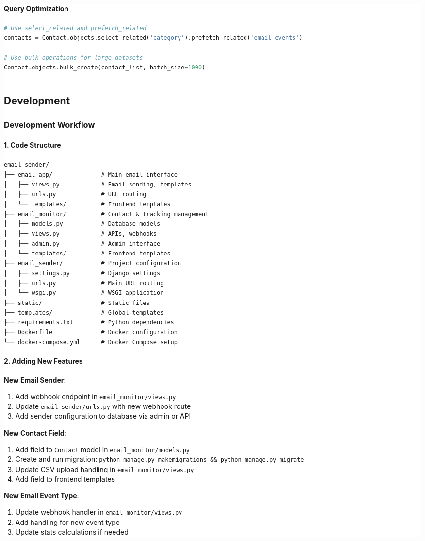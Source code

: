 #### Query Optimization
```python
# Use select_related and prefetch_related
contacts = Contact.objects.select_related('category').prefetch_related('email_events')

# Use bulk operations for large datasets
Contact.objects.bulk_create(contact_list, batch_size=1000)
```

---

## Development

### Development Workflow

#### 1. Code Structure
```
email_sender/
├── email_app/              # Main email interface
│   ├── views.py            # Email sending, templates
│   ├── urls.py             # URL routing
│   └── templates/          # Frontend templates
├── email_monitor/          # Contact & tracking management
│   ├── models.py           # Database models
│   ├── views.py            # APIs, webhooks
│   ├── admin.py            # Admin interface
│   └── templates/          # Frontend templates
├── email_sender/           # Project configuration
│   ├── settings.py         # Django settings
│   ├── urls.py             # Main URL routing
│   └── wsgi.py             # WSGI application
├── static/                 # Static files
├── templates/              # Global templates
├── requirements.txt        # Python dependencies
├── Dockerfile              # Docker configuration
└── docker-compose.yml      # Docker Compose setup
```

#### 2. Adding New Features

**New Email Sender**:
1. Add webhook endpoint in `email_monitor/views.py`
2. Update `email_sender/urls.py` with new webhook route
3. Add sender configuration to database via admin or API

**New Contact Field**:
1. Add field to `Contact` model in `email_monitor/models.py`
2. Create and run migration: `python manage.py makemigrations && python manage.py migrate`
3. Update CSV upload handling in `email_monitor/views.py`
4. Add field to frontend templates

**New Email Event Type**:
1. Update webhook handler in `email_monitor/views.py`
2. Add handling for new event type
3. Update stats calculations if needed
